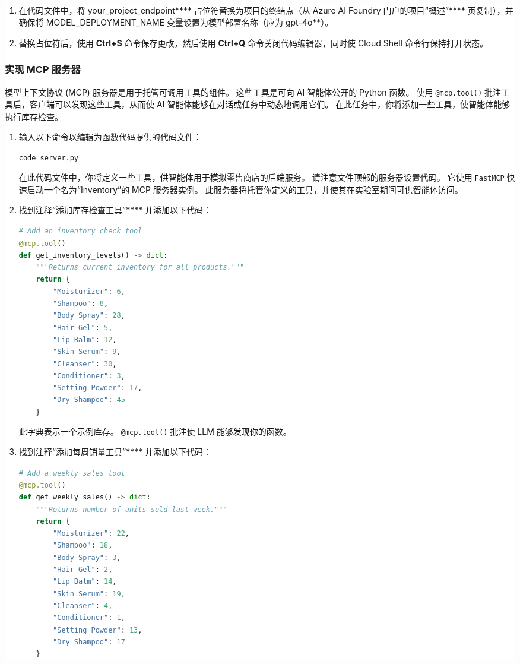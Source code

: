 1. 在代码文件中，将 your_project_endpoint**** 占位符替换为项目的终结点（从 Azure AI Foundry 门户的项目“概述”**** 页复制），并确保将 MODEL_DEPLOYMENT_NAME 变量设置为模型部署名称（应为 gpt-4o**）。

1. 替换占位符后，使用 **Ctrl+S** 命令保存更改，然后使用 **Ctrl+Q** 命令关闭代码编辑器，同时使 Cloud Shell 命令行保持打开状态。

### 实现 MCP 服务器

模型上下文协议 (MCP) 服务器是用于托管可调用工具的组件。 这些工具是可向 AI 智能体公开的 Python 函数。 使用 `@mcp.tool()` 批注工具后，客户端可以发现这些工具，从而使 AI 智能体能够在对话或任务中动态地调用它们。 在此任务中，你将添加一些工具，使智能体能够执行库存检查。

1. 输入以下命令以编辑为函数代码提供的代码文件：

    ```
   code server.py
    ```

    在此代码文件中，你将定义一些工具，供智能体用于模拟零售商店的后端服务。 请注意文件顶部的服务器设置代码。 它使用 `FastMCP` 快速启动一个名为“Inventory”的 MCP 服务器实例。 此服务器将托管你定义的工具，并使其在实验室期间可供智能体访问。

1. 找到注释“添加库存检查工具”**** 并添加以下代码：

    ```python
   # Add an inventory check tool
   @mcp.tool()
   def get_inventory_levels() -> dict:
        """Returns current inventory for all products."""
        return {
            "Moisturizer": 6,
            "Shampoo": 8,
            "Body Spray": 28,
            "Hair Gel": 5, 
            "Lip Balm": 12,
            "Skin Serum": 9,
            "Cleanser": 30,
            "Conditioner": 3,
            "Setting Powder": 17,
            "Dry Shampoo": 45
        }
    ```

    此字典表示一个示例库存。 `@mcp.tool()` 批注使 LLM 能够发现你的函数。 

1. 找到注释“添加每周销量工具”**** 并添加以下代码：

    ```python
   # Add a weekly sales tool
   @mcp.tool()
   def get_weekly_sales() -> dict:
        """Returns number of units sold last week."""
        return {
            "Moisturizer": 22,
            "Shampoo": 18,
            "Body Spray": 3,
            "Hair Gel": 2,
            "Lip Balm": 14,
            "Skin Serum": 19,
            "Cleanser": 4,
            "Conditioner": 1,
            "Setting Powder": 13,
            "Dry Shampoo": 17
        }
    ```
